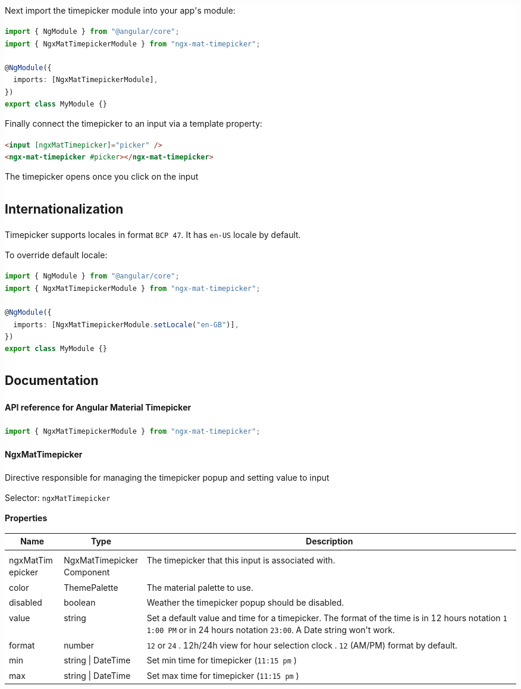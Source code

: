 Next import the timepicker module into your app's module:

```typescript
import { NgModule } from "@angular/core";
import { NgxMatTimepickerModule } from "ngx-mat-timepicker";

@NgModule({
  imports: [NgxMatTimepickerModule],
})
export class MyModule {}
```

Finally connect the timepicker to an input via a template property:

```html
<input [ngxMatTimepicker]="picker" />
<ngx-mat-timepicker #picker></ngx-mat-timepicker>
```

The timepicker opens once you click on the input

## Internationalization

Timepicker supports locales in format `BCP 47`. It has `en-US` locale by default.

To override default locale:

```typescript
import { NgModule } from "@angular/core";
import { NgxMatTimepickerModule } from "ngx-mat-timepicker";

@NgModule({
  imports: [NgxMatTimepickerModule.setLocale("en-GB")],
})
export class MyModule {}
```

## Documentation

#### API reference for Angular Material Timepicker

```typescript
import { NgxMatTimepickerModule } from "ngx-mat-timepicker";
```

#### NgxMatTimepicker

Directive responsible for managing the timepicker popup and setting value to input

Selector: `ngxMatTimepicker`

**Properties**

| Name               | Type                      | Description                                                                                                                                                         |
| ------------------ | ------------------------- | ------------------------------------------------------------------------------------------------------------------------------------------------------------------- |
|                    |                           |                                                                                                                                                                     |
| ngxMatTimepicker   | NgxMatTimepickerComponent | The timepicker that this input is associated with.                                                                                                                  |
| color              | ThemePalette              | The material palette to use.                                                                                                                                        |
| disabled           | boolean                   | Weather the timepicker popup should be disabled.                                                                                                                    |
| value              | string                    | Set a default value and time for a timepicker. The format of the time is in 12 hours notation `11:00 PM` or in 24 hours notation `23:00`. A Date string won't work. |
| format             | number                    | `12` or `24` . 12h/24h view for hour selection clock . `12` (AM/PM) format by default.                                                                              |
| min                | string \| DateTime        | Set min time for timepicker (`11:15 pm` )                                                                                                                           |
| max                | string \| DateTime        | Set max time for timepicker (`11:15 pm` )                                                                                                                           |

[badge-bundle]: https://img.shields.io/bundlephobia/minzip/ngx-mat-timepicker
[badge-ci-state]: https://github.com/tonysamperi/ngx-mat-timepicker/actions/workflows/main.yml/badge.svg
[badge-licence]: https://img.shields.io/badge/license-MIT-blue.svg?style=flat-square
[badge-npm-downloads]: https://img.shields.io/npm/dm/ngx-mat-timepicker.svg?style=flat-square
[badge-npm-version]: https://img.shields.io/npm/v/ngx-mat-timepicker.svg?style=flat-square
[badge-openbase]: https://badges.openbase.com/js/rating/ngx-mat-timepicker.svg?token=imNtfVxrKTW3J1VSOlxCqRcyvTG7POhNoOkaljG1DeA=
[initial-author]: https://github.com/TonySamperi
[url-bundle]: https://img.shields.io/bundlephobia/minzip/ngx-mat-timepicker
[url-ci-state]: https://github.com/tonysamperi/ngx-mat-timepicker/actions
[url-licence]: https://github.com/tonysamperi/ngx-mat-timepicker/blob/master/LICENSE
[url-npm]: https://www.npmjs.com/package/ngx-mat-timepicker-plus
[url-openbase]: https://openbase.com/js/ngx-mat-timepicker